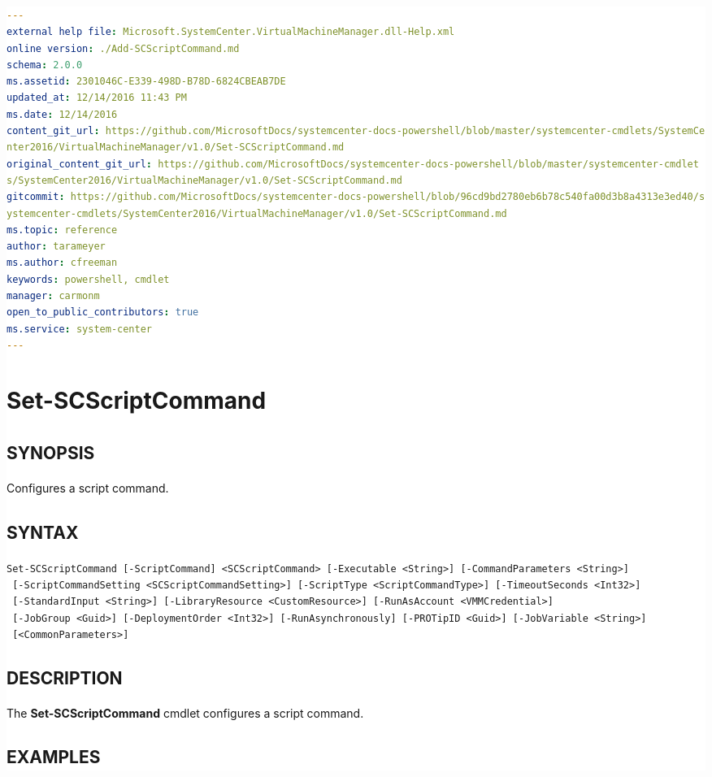 ```yaml
---
external help file: Microsoft.SystemCenter.VirtualMachineManager.dll-Help.xml
online version: ./Add-SCScriptCommand.md
schema: 2.0.0
ms.assetid: 2301046C-E339-498D-B78D-6824CBEAB7DE
updated_at: 12/14/2016 11:43 PM
ms.date: 12/14/2016
content_git_url: https://github.com/MicrosoftDocs/systemcenter-docs-powershell/blob/master/systemcenter-cmdlets/SystemCenter2016/VirtualMachineManager/v1.0/Set-SCScriptCommand.md
original_content_git_url: https://github.com/MicrosoftDocs/systemcenter-docs-powershell/blob/master/systemcenter-cmdlets/SystemCenter2016/VirtualMachineManager/v1.0/Set-SCScriptCommand.md
gitcommit: https://github.com/MicrosoftDocs/systemcenter-docs-powershell/blob/96cd9bd2780eb6b78c540fa00d3b8a4313e3ed40/systemcenter-cmdlets/SystemCenter2016/VirtualMachineManager/v1.0/Set-SCScriptCommand.md
ms.topic: reference
author: tarameyer
ms.author: cfreeman
keywords: powershell, cmdlet
manager: carmonm
open_to_public_contributors: true
ms.service: system-center
---
```


# Set-SCScriptCommand

## SYNOPSIS
Configures a script command.

## SYNTAX

```
Set-SCScriptCommand [-ScriptCommand] <SCScriptCommand> [-Executable <String>] [-CommandParameters <String>]
 [-ScriptCommandSetting <SCScriptCommandSetting>] [-ScriptType <ScriptCommandType>] [-TimeoutSeconds <Int32>]
 [-StandardInput <String>] [-LibraryResource <CustomResource>] [-RunAsAccount <VMMCredential>]
 [-JobGroup <Guid>] [-DeploymentOrder <Int32>] [-RunAsynchronously] [-PROTipID <Guid>] [-JobVariable <String>]
 [<CommonParameters>]
```

## DESCRIPTION
The **Set-SCScriptCommand** cmdlet configures a script command.

## EXAMPLES
